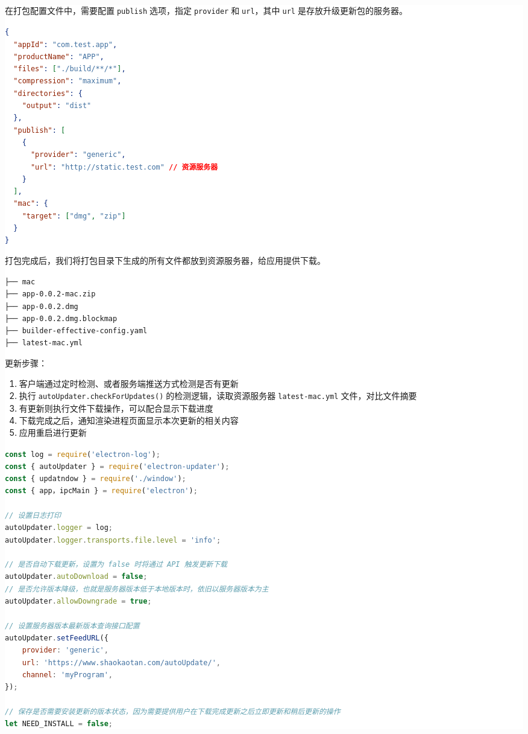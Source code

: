 在打包配置文件中，需要配置 `publish` 选项，指定 `provider` 和 `url`，其中 `url` 是存放升级更新包的服务器。

```json
{
  "appId": "com.test.app",
  "productName": "APP",
  "files": ["./build/**/*"],
  "compression": "maximum",
  "directories": {
    "output": "dist"
  },
  "publish": [
    {
      "provider": "generic",
      "url": "http://static.test.com" // 资源服务器
    }
  ],
  "mac": {
    "target": ["dmg", "zip"]
  }
}
```

打包完成后，我们将打包目录下生成的所有文件都放到资源服务器，给应用提供下载。

```bash
├── mac
├── app-0.0.2-mac.zip
├── app-0.0.2.dmg
├── app-0.0.2.dmg.blockmap
├── builder-effective-config.yaml
├── latest-mac.yml
```

更新步骤：

1. 客户端通过定时检测、或者服务端推送方式检测是否有更新
2. 执行 `autoUpdater.checkForUpdates()` 的检测逻辑，读取资源服务器 `latest-mac.yml` 文件，对比文件摘要
3. 有更新则执行文件下载操作，可以配合显示下载进度
4. 下载完成之后，通知渲染进程页面显示本次更新的相关内容
5. 应用重启进行更新

```js
const log = require('electron-log');
const { autoUpdater } = require('electron-updater');
const { updatndow } = require('./window');
const { app，ipcMain } = require('electron');

// 设置日志打印
autoUpdater.logger = log;
autoUpdater.logger.transports.file.level = 'info';

// 是否自动下载更新，设置为 false 时将通过 API 触发更新下载
autoUpdater.autoDownload = false;
// 是否允许版本降级，也就是服务器版本低于本地版本时，依旧以服务器版本为主
autoUpdater.allowDowngrade = true;

// 设置服务器版本最新版本查询接口配置
autoUpdater.setFeedURL({
    provider: 'generic',
    url: 'https://www.shaokaotan.com/autoUpdate/',
    channel: 'myProgram',
});

// 保存是否需要安装更新的版本状态，因为需要提供用户在下载完成更新之后立即更新和稍后更新的操作
let NEED_INSTALL = false;

```